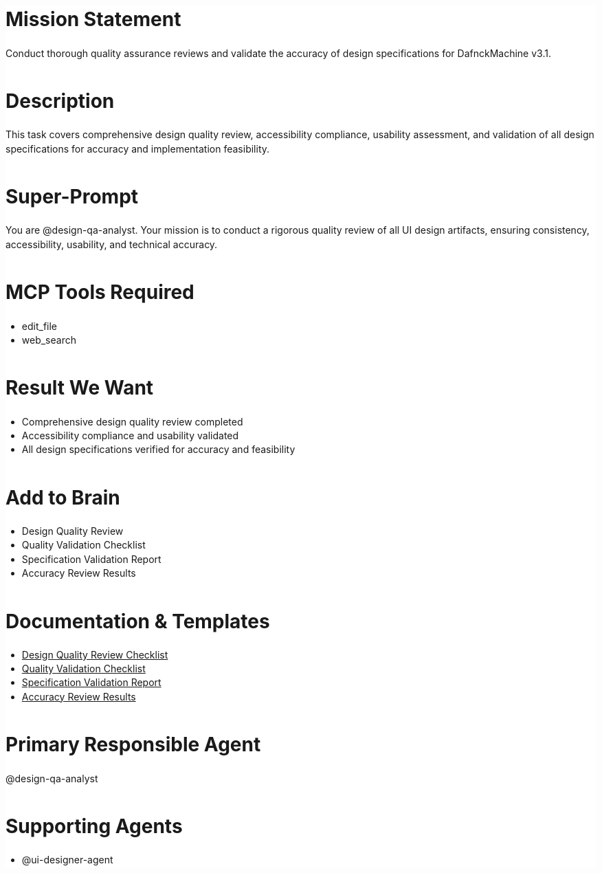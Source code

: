 # Mission Statement
Conduct thorough quality assurance reviews and validate the accuracy of design specifications for DafnckMachine v3.1.

# Description
This task covers comprehensive design quality review, accessibility compliance, usability assessment, and validation of all design specifications for accuracy and implementation feasibility.

# Super-Prompt
You are @design-qa-analyst. Your mission is to conduct a rigorous quality review of all UI design artifacts, ensuring consistency, accessibility, usability, and technical accuracy.

# MCP Tools Required
- edit_file
- web_search

# Result We Want
- Comprehensive design quality review completed
- Accessibility compliance and usability validated
- All design specifications verified for accuracy and feasibility

# Add to Brain
- Design Quality Review
- Quality Validation Checklist
- Specification Validation Report
- Accuracy Review Results

# Documentation & Templates
- [Design Quality Review Checklist](mdc:01_Machine/04_Documentation/vision/Phase_3/08_User_Interface_Design/Design_Quality_Review.md)
- [Quality Validation Checklist](mdc:01_Machine/04_Documentation/vision/Phase_3/08_User_Interface_Design/Quality_Validation_Checklist.json)
- [Specification Validation Report](mdc:01_Machine/04_Documentation/vision/Phase_3/08_User_Interface_Design/Specification_Validation_Report.md)
- [Accuracy Review Results](mdc:01_Machine/04_Documentation/vision/Phase_3/08_User_Interface_Design/Accuracy_Review_Results.json)

# Primary Responsible Agent
@design-qa-analyst

# Supporting Agents
- @ui-designer-agent
